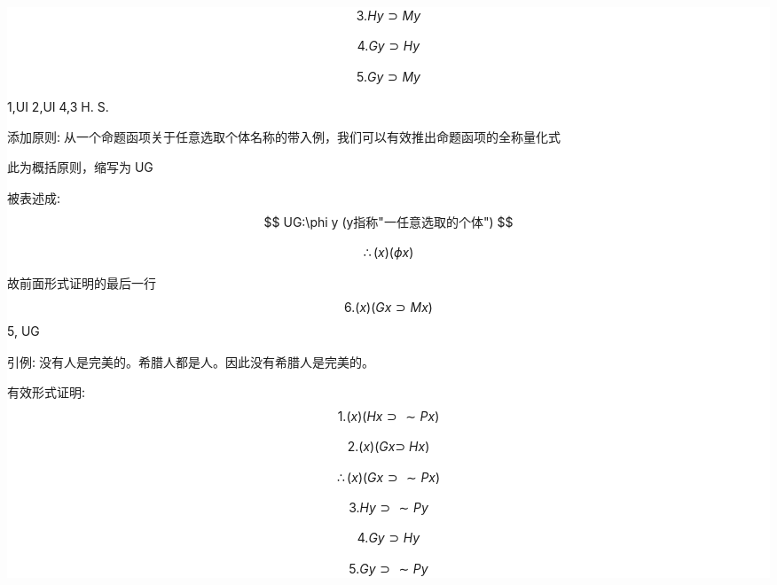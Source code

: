 $$
3.Hy\supset My
$$

$$
4.Gy\supset Hy
$$

$$
5.Gy\supset My
$$

1,UI    2,UI  4,3 H. S.

添加原则: 从一个命题函项关于任意选取个体名称的带入例，我们可以有效推出命题函项的全称量化式

此为概括原则，缩写为 UG

被表述成:
$$
UG:\phi y (y指称"一任意选取的个体")
$$

$$
\therefore(x)(\phi x)
$$

故前面形式证明的最后一行
$$
6.(x)(Gx\supset Mx)
$$
5, UG

引例: 没有人是完美的。希腊人都是人。因此没有希腊人是完美的。

有效形式证明:
$$
1.(x)(Hx\supset\sim Px)
$$

$$
2.(x)(Gx\supset\ Hx)
$$

$$
\therefore(x)(Gx\supset\sim Px)
$$

$$
3.Hy\supset\sim Py
$$

$$
4. Gy\supset Hy
$$

$$
5.Gy\supset\sim Py
$$

